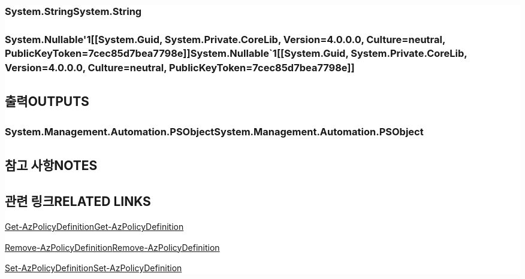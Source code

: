 ### <span data-ttu-id="8b31f-158">System.String</span><span class="sxs-lookup"><span data-stu-id="8b31f-158">System.String</span></span>

### <span data-ttu-id="8b31f-159">System.Nullable'1[[System.Guid, System.Private.CoreLib, Version=4.0.0.0, Culture=neutral, PublicKeyToken=7cec85d7bea7798e]]</span><span class="sxs-lookup"><span data-stu-id="8b31f-159">System.Nullable\`1[[System.Guid, System.Private.CoreLib, Version=4.0.0.0, Culture=neutral, PublicKeyToken=7cec85d7bea7798e]]</span></span>

## <span data-ttu-id="8b31f-160">출력</span><span class="sxs-lookup"><span data-stu-id="8b31f-160">OUTPUTS</span></span>

### <span data-ttu-id="8b31f-161">System.Management.Automation.PSObject</span><span class="sxs-lookup"><span data-stu-id="8b31f-161">System.Management.Automation.PSObject</span></span>

## <span data-ttu-id="8b31f-162">참고 사항</span><span class="sxs-lookup"><span data-stu-id="8b31f-162">NOTES</span></span>

## <span data-ttu-id="8b31f-163">관련 링크</span><span class="sxs-lookup"><span data-stu-id="8b31f-163">RELATED LINKS</span></span>

[<span data-ttu-id="8b31f-164">Get-AzPolicyDefinition</span><span class="sxs-lookup"><span data-stu-id="8b31f-164">Get-AzPolicyDefinition</span></span>](./Get-AzPolicyDefinition.md)

[<span data-ttu-id="8b31f-165">Remove-AzPolicyDefinition</span><span class="sxs-lookup"><span data-stu-id="8b31f-165">Remove-AzPolicyDefinition</span></span>](./Remove-AzPolicyDefinition.md)

[<span data-ttu-id="8b31f-166">Set-AzPolicyDefinition</span><span class="sxs-lookup"><span data-stu-id="8b31f-166">Set-AzPolicyDefinition</span></span>](./Set-AzPolicyDefinition.md)


